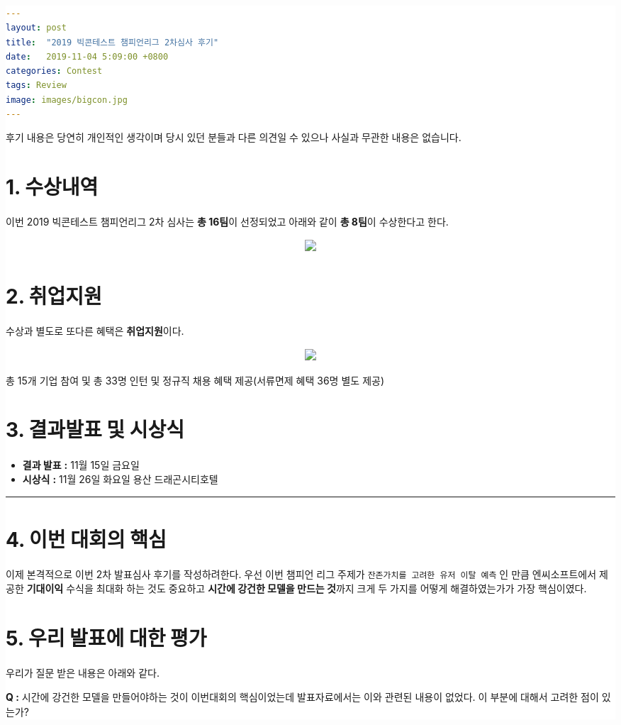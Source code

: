 ```yaml
---
layout: post
title:  "2019 빅콘테스트 챔피언리그 2차심사 후기"
date:   2019-11-04 5:09:00 +0800
categories: Contest
tags: Review 
image: images/bigcon.jpg
---
```


후기 내용은 당연히 개인적인 생각이며 당시 있던 분들과 다른 의견일 수 있으나 사실과 무관한 내용은 없습니다.

# 1. 수상내역

이번 2019 빅콘테스트 챔피언리그 2차 심사는 **총 16팀**이 선정되었고 아래와 같이 **총 8팀**이 수상한다고 한다. 

<p align="center">
    <img src='http://drive.google.com/uc?export=view&id=1yx9iSfcO2PrSPHJBVQckLb2iw05bfS7f'/>
</p>

# 2. 취업지원

수상과 별도로 또다른 혜택은 **취업지원**이다. 

<p align="center">
    <img src='http://drive.google.com/uc?export=view&id=1FIIoRvV-SRv4OHI2VfdUU7BXvWLOnTpe' />
</p>

총 15개 기업 참여 및 총 33명 인턴 및 정규직 채용 혜택 제공(서류면제 혜택 36명 별도 제공) 

# 3. 결과발표 및 시상식

- **결과 발표** **:** 11월 15일 금요일
- **시상식** **:** 11월 26일 화요일 용산 드래곤시티호텔

---

# 4. 이번 대회의 핵심

이제 본격적으로 이번 2차 발표심사 후기를 작성하려한다. 우선 이번 챔피언 리그 주제가 `잔존가치를 고려한 유저 이탈 예측` 인 만큼 엔씨소프트에서 제공한 **기대이익** 수식을 최대화 하는 것도 중요하고 **시간에 강건한 모델을 만드는 것**까지 크게 두 가지를 어떻게 해결하였는가가 가장 핵심이였다.

# 5. 우리 발표에 대한 평가

우리가 질문 받은 내용은 아래와 같다.

**Q :** 시간에 강건한 모델을 만들어야하는 것이 이번대회의 핵심이었는데 발표자료에서는 이와 관련된 내용이 없었다. 이 부분에 대해서 고려한 점이 있는가?
